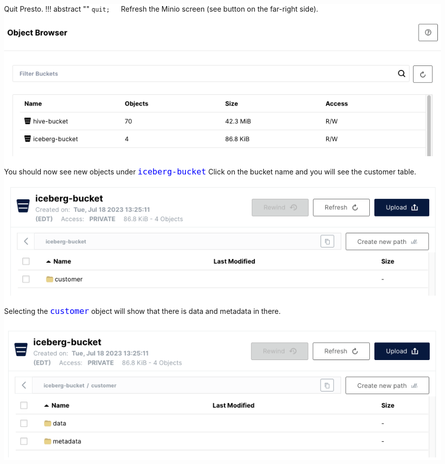 Quit Presto.
!!! abstract ""
    ```
    quit;
    ```
 
Refresh the Minio screen (see button on the far-right side).

![Browser](wxd-images/minio-refresh.png)
 
You should now see new objects under <code style="color:blue;font-size:medium;">iceberg-bucket</code> Click on the bucket name and you will see the customer table.

![Browser](wxd-images/minio-customer.png)
 
Selecting the <code style="color:blue;font-size:medium;">customer</code> object will show that there is data and metadata in there.

![Browser](wxd-images/minio-customer-data.png)
 